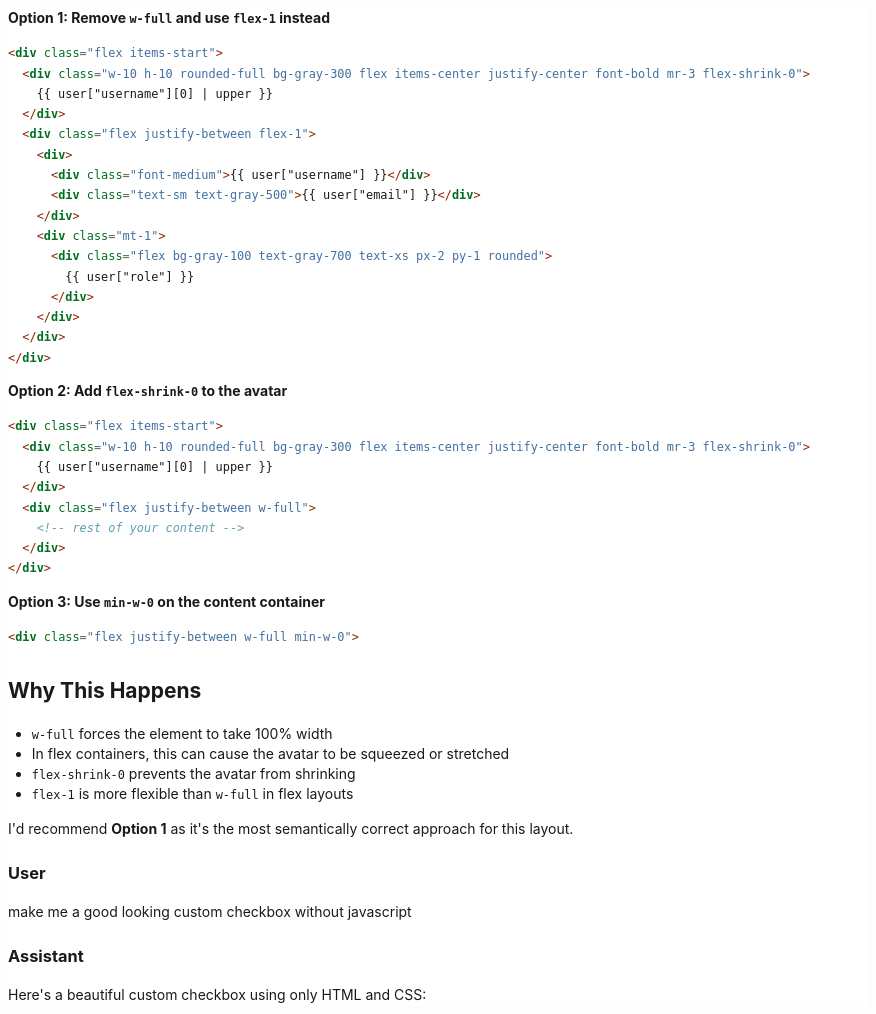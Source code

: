 **Option 1: Remove `w-full` and use `flex-1` instead**
```html
<div class="flex items-start">
  <div class="w-10 h-10 rounded-full bg-gray-300 flex items-center justify-center font-bold mr-3 flex-shrink-0">
    {{ user["username"][0] | upper }}
  </div>
  <div class="flex justify-between flex-1">
    <div>
      <div class="font-medium">{{ user["username"] }}</div>
      <div class="text-sm text-gray-500">{{ user["email"] }}</div>
    </div>
    <div class="mt-1">
      <div class="flex bg-gray-100 text-gray-700 text-xs px-2 py-1 rounded">
        {{ user["role"] }}
      </div>
    </div>
  </div>
</div>
```

**Option 2: Add `flex-shrink-0` to the avatar**
```html
<div class="flex items-start">
  <div class="w-10 h-10 rounded-full bg-gray-300 flex items-center justify-center font-bold mr-3 flex-shrink-0">
    {{ user["username"][0] | upper }}
  </div>
  <div class="flex justify-between w-full">
    <!-- rest of your content -->
  </div>
</div>
```

**Option 3: Use `min-w-0` on the content container**
```html
<div class="flex justify-between w-full min-w-0">
```

## Why This Happens
- `w-full` forces the element to take 100% width
- In flex containers, this can cause the avatar to be squeezed or stretched
- `flex-shrink-0` prevents the avatar from shrinking
- `flex-1` is more flexible than `w-full` in flex layouts

I'd recommend **Option 1** as it's the most semantically correct approach for this layout.


### User 
make me a good looking custom checkbox without javascript


### Assistant 
Here's a beautiful custom checkbox using only HTML and CSS:
